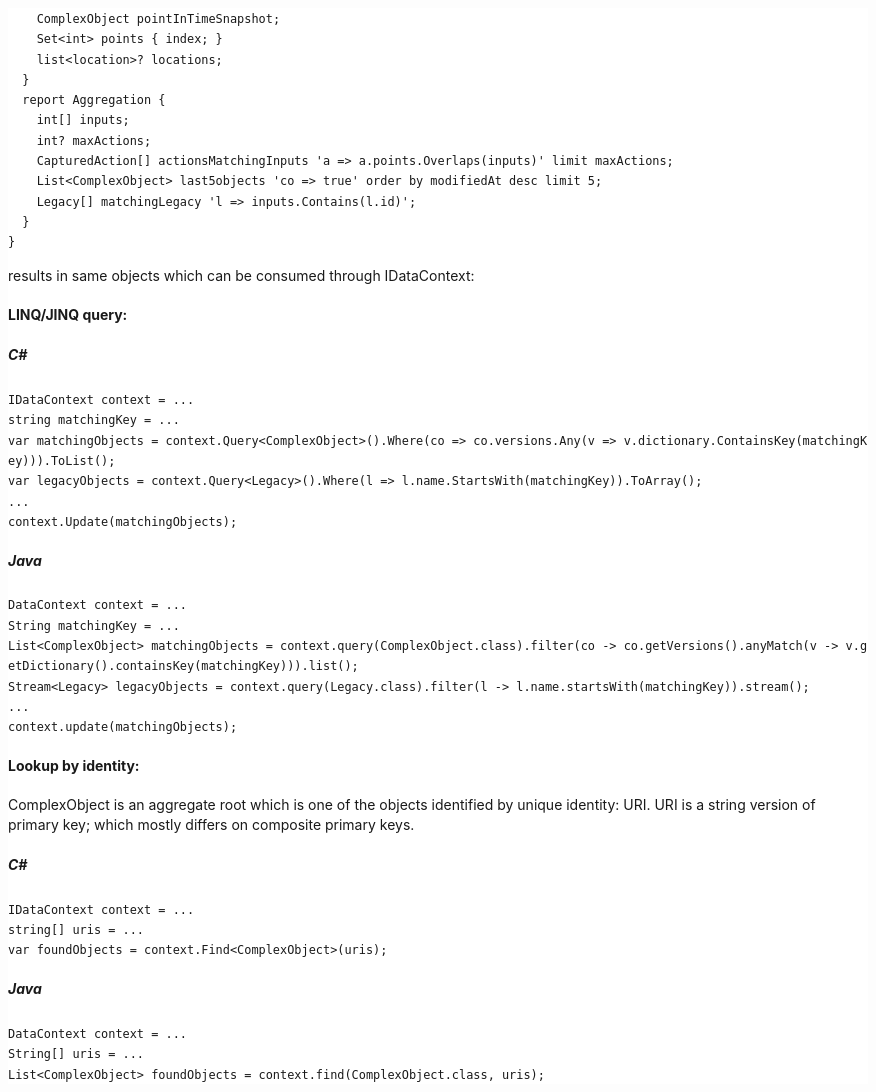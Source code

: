         ComplexObject pointInTimeSnapshot;
        Set<int> points { index; }
        list<location>? locations;
      }
      report Aggregation {
        int[] inputs;
        int? maxActions;
        CapturedAction[] actionsMatchingInputs 'a => a.points.Overlaps(inputs)' limit maxActions;
        List<ComplexObject> last5objects 'co => true' order by modifiedAt desc limit 5;
        Legacy[] matchingLegacy 'l => inputs.Contains(l.id)';
      }
    }

results in same objects which can be consumed through IDataContext:

#### LINQ/JINQ query:

##### C&#35;

    IDataContext context = ...
    string matchingKey = ...
    var matchingObjects = context.Query<ComplexObject>().Where(co => co.versions.Any(v => v.dictionary.ContainsKey(matchingKey))).ToList();
    var legacyObjects = context.Query<Legacy>().Where(l => l.name.StartsWith(matchingKey)).ToArray();
    ...
    context.Update(matchingObjects);

##### Java

    DataContext context = ...
    String matchingKey = ...
    List<ComplexObject> matchingObjects = context.query(ComplexObject.class).filter(co -> co.getVersions().anyMatch(v -> v.getDictionary().containsKey(matchingKey))).list();
    Stream<Legacy> legacyObjects = context.query(Legacy.class).filter(l -> l.name.startsWith(matchingKey)).stream();
    ...
    context.update(matchingObjects);

#### Lookup by identity:

ComplexObject is an aggregate root which is one of the objects identified by unique identity: URI.
URI is a string version of primary key; which mostly differs on composite primary keys.

##### C&#35;

    IDataContext context = ...
    string[] uris = ...
    var foundObjects = context.Find<ComplexObject>(uris);

##### Java

    DataContext context = ...
    String[] uris = ...
    List<ComplexObject> foundObjects = context.find(ComplexObject.class, uris);

